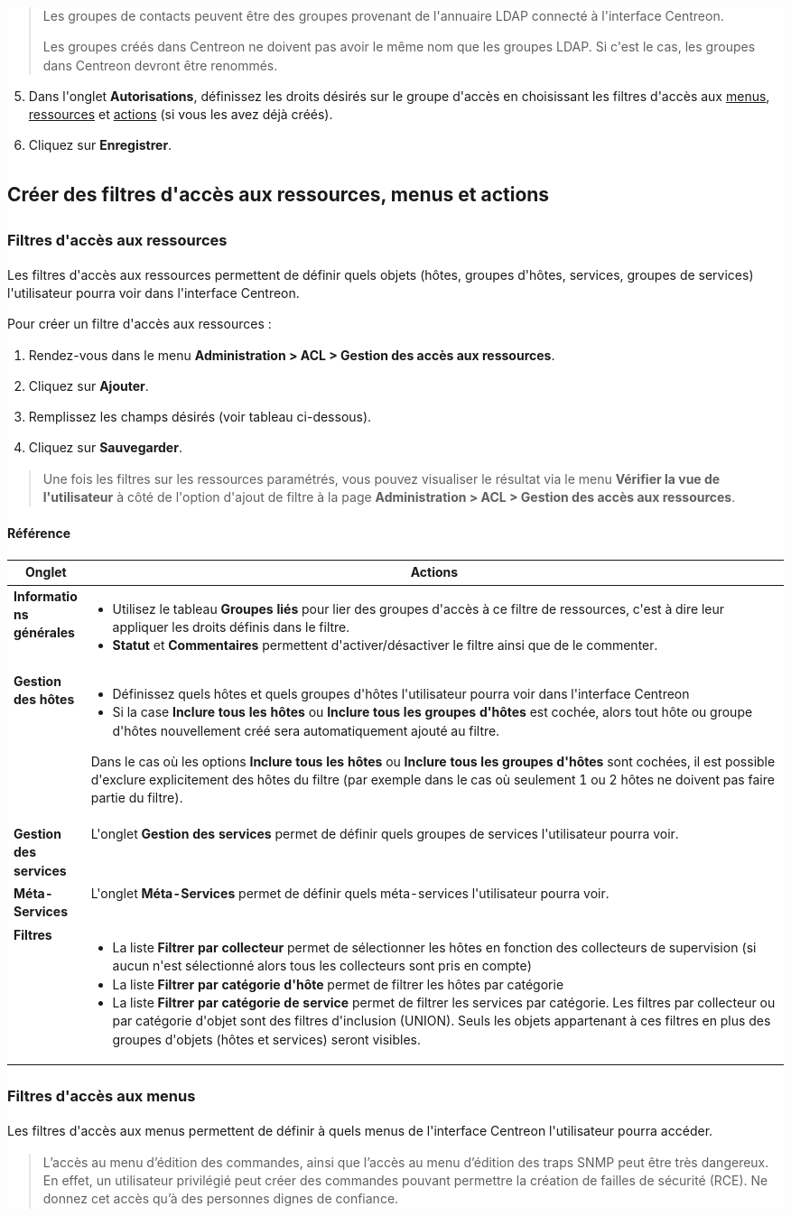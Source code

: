  > Les groupes de contacts peuvent être des groupes provenant de l'annuaire LDAP
  > connecté à l'interface Centreon.
  >
  > Les groupes créés dans Centreon ne doivent pas avoir le même nom que les groupes
  > LDAP. Si c'est le cas, les groupes dans Centreon devront être renommés.

5. Dans l'onglet **Autorisations**, définissez les droits désirés sur le groupe d'accès en choisissant les filtres d'accès aux [menus](#filtres-daccès-aux-menus), [ressources](#filtres-daccès-aux-ressources) et [actions](#filtres-daccès-sur-les-actions) (si vous les avez déjà créés).

6. Cliquez sur **Enregistrer**.

## Créer des filtres d'accès aux ressources, menus et actions

### Filtres d'accès aux ressources

Les filtres d'accès aux ressources permettent de définir quels
objets (hôtes, groupes d'hôtes, services, groupes de services) l'utilisateur pourra voir dans l'interface Centreon.

Pour créer un filtre d'accès aux ressources :

1. Rendez-vous dans le menu **Administration > ACL > Gestion des accès aux ressources**.

2. Cliquez sur **Ajouter**.

3. Remplissez les champs désirés (voir tableau ci-dessous).

5. Cliquez sur **Sauvegarder**.

> Une fois les filtres sur les ressources paramétrés, vous pouvez visualiser le
> résultat via le menu **Vérifier la vue de l'utilisateur** à côté de l'option
> d'ajout de filtre à la page **Administration > ACL > Gestion des accès aux ressources**.

#### Référence

| Onglet                 | Actions                                                                                                                                                                                                                                                                                                    |
|------------------------|------------------------------------------------------------------------------------------------------------------------------------------------------------------------------------------------------------------------------------------------------------------------------------------------------------------------------------------------------------------------------------------------------------------------------------------------------------------------------------------------------------------------------------------------------------------------------------------------|
| **Informations générales** | <ul> <li>Utilisez le tableau **Groupes liés** pour lier des groupes d'accès à ce filtre de ressources, c'est à dire leur appliquer les droits définis dans le filtre.</li><li>**Statut** et **Commentaires** permettent d'activer/désactiver le filtre ainsi que de le commenter.</li></ul>                                                                                                                                                                                                                |
| **Gestion des hôtes**    | <ul><li>Définissez quels hôtes et quels groupes d'hôtes l'utilisateur pourra voir dans l'interface Centreon</li><li>Si la case **Inclure tous les hôtes** ou **Inclure tous les groupes d'hôtes** est cochée, alors tout hôte ou groupe d'hôtes nouvellement créé sera automatiquement ajouté au filtre.</li></ul>   <p>Dans le cas où les options **Inclure tous les hôtes** ou **Inclure tous les groupes d'hôtes** sont cochées, il est possible d'exclure explicitement des hôtes du filtre (par exemple dans le cas où seulement 1 ou 2 hôtes ne doivent pas faire partie du filtre). </p>                                                                       |
| **Gestion des services** | L'onglet **Gestion des services** permet de définir quels groupes de services l'utilisateur pourra voir.                                                                                                                                     |
| **Méta-Services**       | L'onglet **Méta-Services** permet de définir quels méta-services l'utilisateur pourra voir.                                                                                                                                     |
| **Filtres**                | <ul><li>La liste **Filtrer par collecteur** permet de sélectionner les hôtes en fonction des collecteurs de supervision (si aucun n'est sélectionné alors tous les collecteurs sont pris en compte)</li><li>La liste **Filtrer par catégorie d'hôte** permet de filtrer les hôtes par catégorie</li><li>La liste **Filtrer par catégorie de service** permet de filtrer les services par catégorie. Les filtres par collecteur ou par catégorie d'objet sont des filtres d'inclusion (UNION). Seuls les objets appartenant à ces filtres en plus des groupes d'objets (hôtes et services) seront visibles.</li></ul> |


### Filtres d'accès aux menus

Les filtres d'accès aux menus permettent de définir à quels menus de l'interface Centreon
l'utilisateur pourra accéder. 

> L’accès au menu d’édition des commandes, ainsi que l’accès au menu d’édition des
> traps SNMP peut être très dangereux. En effet, un utilisateur privilégié peut
> créer des commandes pouvant permettre la création de failles de sécurité (RCE).
> Ne donnez cet accès qu’à des personnes dignes de confiance.
